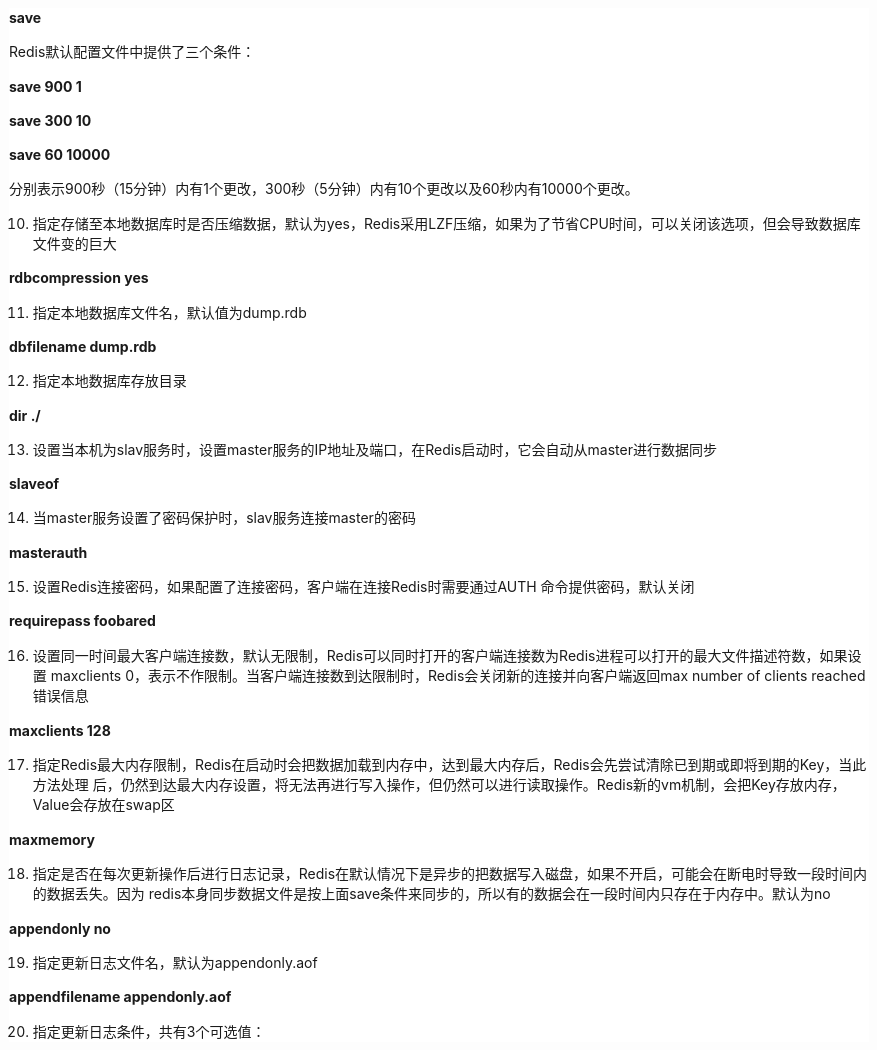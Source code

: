 **save**

Redis默认配置文件中提供了三个条件：


**save 900 1**

**save 300 10**

**save 60 10000**

分别表示900秒（15分钟）内有1个更改，300秒（5分钟）内有10个更改以及60秒内有10000个更改。


10. 指定存储至本地数据库时是否压缩数据，默认为yes，Redis采用LZF压缩，如果为了节省CPU时间，可以关闭该选项，但会导致数据库文件变的巨大


**rdbcompression yes**

11. 指定本地数据库文件名，默认值为dump.rdb


**dbfilename dump.rdb**

12. 指定本地数据库存放目录


**dir ./**

13. 设置当本机为slav服务时，设置master服务的IP地址及端口，在Redis启动时，它会自动从master进行数据同步


**slaveof**

14. 当master服务设置了密码保护时，slav服务连接master的密码


**masterauth**

15. 设置Redis连接密码，如果配置了连接密码，客户端在连接Redis时需要通过AUTH 命令提供密码，默认关闭


**requirepass foobared**

16. 设置同一时间最大客户端连接数，默认无限制，Redis可以同时打开的客户端连接数为Redis进程可以打开的最大文件描述符数，如果设置 maxclients 0，表示不作限制。当客户端连接数到达限制时，Redis会关闭新的连接并向客户端返回max number of clients reached错误信息


**maxclients 128**

17. 指定Redis最大内存限制，Redis在启动时会把数据加载到内存中，达到最大内存后，Redis会先尝试清除已到期或即将到期的Key，当此方法处理 后，仍然到达最大内存设置，将无法再进行写入操作，但仍然可以进行读取操作。Redis新的vm机制，会把Key存放内存，Value会存放在swap区


**maxmemory**

18. 指定是否在每次更新操作后进行日志记录，Redis在默认情况下是异步的把数据写入磁盘，如果不开启，可能会在断电时导致一段时间内的数据丢失。因为 redis本身同步数据文件是按上面save条件来同步的，所以有的数据会在一段时间内只存在于内存中。默认为no


**appendonly no**

19. 指定更新日志文件名，默认为appendonly.aof


**appendfilename appendonly.aof**

20. 指定更新日志条件，共有3个可选值：
